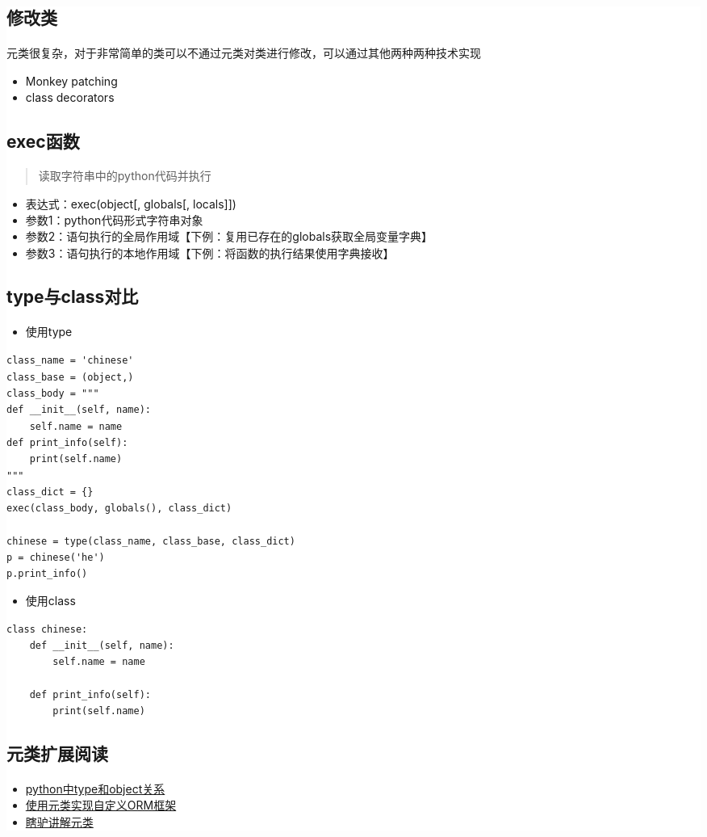 ## 修改类
元类很复杂，对于非常简单的类可以不通过元类对类进行修改，可以通过其他两种两种技术实现

* Monkey patching
* class decorators

## exec函数
>读取字符串中的python代码并执行

* 表达式：exec(object[, globals[, locals]])
* 参数1：python代码形式字符串对象
* 参数2：语句执行的全局作用域【下例：复用已存在的globals获取全局变量字典】
* 参数3：语句执行的本地作用域【下例：将函数的执行结果使用字典接收】

## type与class对比
* 使用type

```
class_name = 'chinese'
class_base = (object,)
class_body = """
def __init__(self, name):
    self.name = name
def print_info(self):
    print(self.name)
"""
class_dict = {}
exec(class_body, globals(), class_dict)

chinese = type(class_name, class_base, class_dict)
p = chinese('he')
p.print_info()
```

* 使用class

```
class chinese:
    def __init__(self, name):
        self.name = name

    def print_info(self):
        print(self.name)
```

## 元类扩展阅读
* [python中type和object关系][1]
* [使用元类实现自定义ORM框架][2]
* [瞎驴讲解元类][3]

[1]:https://www.zhihu.com/question/38791962
[2]:https://www.liaoxuefeng.com/wiki/0014316089557264a6b348958f449949df42a6d3a2e542c000/0014319106919344c4ef8b1e04c48778bb45796e0335839000#0
[3]: http://www.cnblogs.com/linhaifeng/articles/6204014.html
[4]: https://www.cnblogs.com/34fj/p/6358702.html
